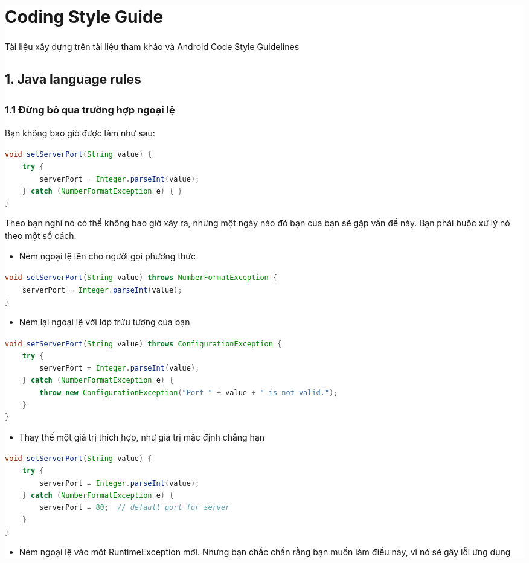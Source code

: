 # Coding Style Guide
Tài liệu xây dựng trên tài liệu tham khảo và [Android Code Style Guidelines](https://source.android.com/source/code-style.html)

## 1. Java language rules

### 1.1 Đừng bỏ qua trường hợp ngoại lệ

Bạn không bao giờ được làm như sau:

```java
void setServerPort(String value) {
    try {
        serverPort = Integer.parseInt(value);
    } catch (NumberFormatException e) { }
}
```

Theo bạn nghĩ nó có thể không bao giờ xảy ra, nhưng một ngày nào đó bạn của bạn sẽ gặp vấn đề này. Bạn phải buộc xử lý nó theo một số cách.

* Ném ngoại lệ lên cho người gọi phương thức

```java
void setServerPort(String value) throws NumberFormatException {
    serverPort = Integer.parseInt(value);
}
```
* Ném lại ngoại lệ với lớp trừu tượng của bạn

```java
void setServerPort(String value) throws ConfigurationException {
    try {
        serverPort = Integer.parseInt(value);
    } catch (NumberFormatException e) {
        throw new ConfigurationException("Port " + value + " is not valid.");
    }
}
```
* Thay thế một giá trị thích hợp, như giá trị mặc định chẳng hạn

```java
void setServerPort(String value) {
    try {
        serverPort = Integer.parseInt(value);
    } catch (NumberFormatException e) {
        serverPort = 80;  // default port for server 
    }
}
```

* Ném ngoại lệ vào một RuntimeException mới. Nhưng bạn chắc chắn rằng bạn muốn làm điều này, vì nó sẽ gây lỗi ứng dụng
